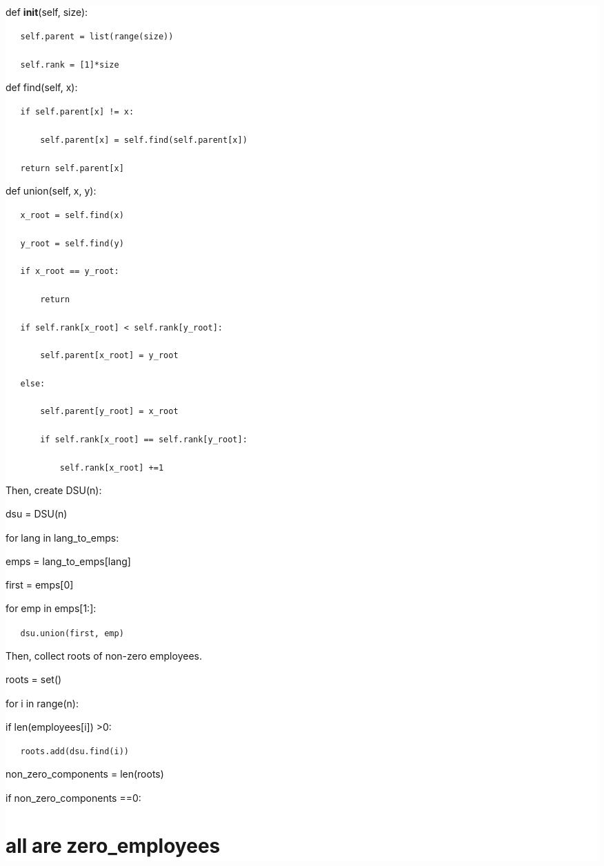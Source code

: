    def __init__(self, size):

       self.parent = list(range(size))

       self.rank = [1]*size

   def find(self, x):

       if self.parent[x] != x:

           self.parent[x] = self.find(self.parent[x])

       return self.parent[x]

   def union(self, x, y):

       x_root = self.find(x)

       y_root = self.find(y)

       if x_root == y_root:

           return

       if self.rank[x_root] < self.rank[y_root]:

           self.parent[x_root] = y_root

       else:

           self.parent[y_root] = x_root

           if self.rank[x_root] == self.rank[y_root]:

               self.rank[x_root] +=1

Then, create DSU(n):

dsu = DSU(n)

for lang in lang_to_emps:

   emps = lang_to_emps[lang]

   first = emps[0]

   for emp in emps[1:]:

       dsu.union(first, emp)

Then, collect roots of non-zero employees.

roots = set()

for i in range(n):

   if len(employees[i]) >0:

       roots.add(dsu.find(i))

non_zero_components = len(roots)

if non_zero_components ==0:

   # all are zero_employees
